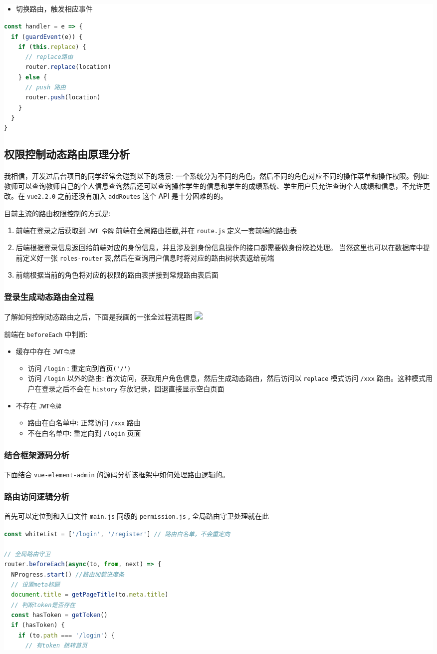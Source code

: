 - 切换路由，触发相应事件

```js
const handler = e => {
  if (guardEvent(e)) {
    if (this.replace) {
      // replace路由
      router.replace(location)
    } else {
      // push 路由
      router.push(location)
    }
  }
}
```

## 权限控制动态路由原理分析

我相信，开发过后台项目的同学经常会碰到以下的场景: 一个系统分为不同的角色，然后不同的角色对应不同的操作菜单和操作权限。例如: 教师可以查询教师自己的个人信息查询然后还可以查询操作学生的信息和学生的成绩系统、学生用户只允许查询个人成绩和信息，不允许更改。在 `vue2.2.0` 之前还没有加入 `addRoutes` 这个 API 是十分困难的的。

目前主流的路由权限控制的方式是:

1. 前端在登录之后获取到 `JWT 令牌` 前端在全局路由拦截,并在 `route.js` 定义一套前端的路由表

2. 后端根据登录信息返回给前端对应的身份信息，并且涉及到身份信息操作的接口都需要做身份校验处理。 当然这里也可以在数据库中提前定义好一张 `roles-router` 表,然后在查询用户信息时将对应的路由树状表返给前端

3. 前端根据当前的角色将对应的权限的路由表拼接到常规路由表后面


### 登录生成动态路由全过程

了解如何控制动态路由之后，下面是我画的一张全过程流程图
![](//p3-juejin.byteimg.com/tos-cn-i-k3u1fbpfcp/cf68a840ca31484c985517c869e2873c~tplv-k3u1fbpfcp-zoom-1.image)

前端在 `beforeEach` 中判断:

- 缓存中存在 `JWT令牌`
  - 访问 `/login` : 重定向到首页`('/')`
  - 访问 `/login` 以外的路由:  首次访问，获取用户角色信息，然后生成动态路由，然后访问以 `replace` 模式访问 `/xxx` 路由。这种模式用户在登录之后不会在 `history` 存放记录，回退直接显示空白页面

- 不存在 `JWT令牌`
  - 路由在白名单中: 正常访问 `/xxx` 路由
  - 不在白名单中: 重定向到 `/login` 页面

### 结合框架源码分析

下面结合 `vue-element-admin` 的源码分析该框架中如何处理路由逻辑的。

### 路由访问逻辑分析

首先可以定位到和入口文件 `main.js` 同级的 `permission.js` , 全局路由守卫处理就在此

```js
const whiteList = ['/login', '/register'] // 路由白名单，不会重定向

// 全局路由守卫
router.beforeEach(async(to, from, next) => {
  NProgress.start() //路由加载进度条
  // 设置meta标题
  document.title = getPageTitle(to.meta.title)
  // 判断token是否存在
  const hasToken = getToken()
  if (hasToken) {
    if (to.path === '/login') {
      // 有token 跳转首页
```